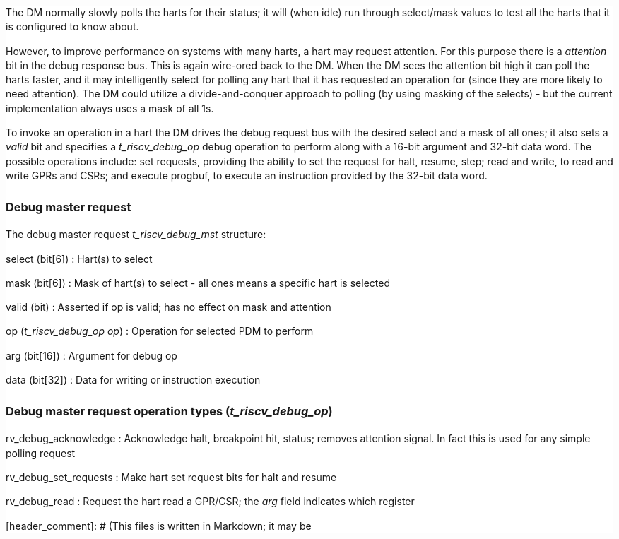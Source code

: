 The DM normally slowly polls the harts for their status; it will (when
idle) run through select/mask values to test all the harts that it is
configured to know about.

However, to improve performance on systems with many harts, a hart may
request attention. For this purpose there is a *attention* bit in the
debug response bus. This is again wire-ored back to the DM. When the
DM sees the attention bit high it can poll the harts faster, and it
may intelligently select for polling any hart that it has requested an
operation for (since they are more likely to need attention). The DM
could utilize a divide-and-conquer approach to polling (by using
masking of the selects) - but the current implementation always uses a
mask of all 1s.

To invoke an operation in a hart the DM drives the debug request bus
with the desired select and a mask of all ones; it also sets a *valid*
bit and specifies a *t_riscv_debug_op* debug operation to perform
along with a 16-bit argument and 32-bit data word. The possible
operations include: set requests, providing the ability to set the
request for halt, resume, step; read and write, to read and write GPRs
and CSRs; and execute progbuf, to execute an instruction provided by
the 32-bit data word.

### Debug master request

The debug master request *t_riscv_debug_mst* structure:

select (bit[6])
:  Hart(s) to select

mask (bit[6])
:  Mask of hart(s) to select - all ones means a specific hart is selected

valid (bit)
: Asserted if op is valid; has no effect on mask and attention

op (*t_riscv_debug_op op*)
:  Operation for selected PDM to perform

arg (bit[16])
:  Argument for debug op

data (bit[32])
: Data for writing or instruction execution

### Debug master request operation types (*t_riscv_debug_op*)

rv_debug_acknowledge
:  Acknowledge halt, breakpoint hit, status; removes attention
    signal. In fact this is used for any simple polling request
    
rv_debug_set_requests
:  Make hart set request bits for halt and resume

rv_debug_read
:  Request the hart read a GPR/CSR; the *arg* field indicates which
   register


[header_comment]: # (This files is written in Markdown; it may be